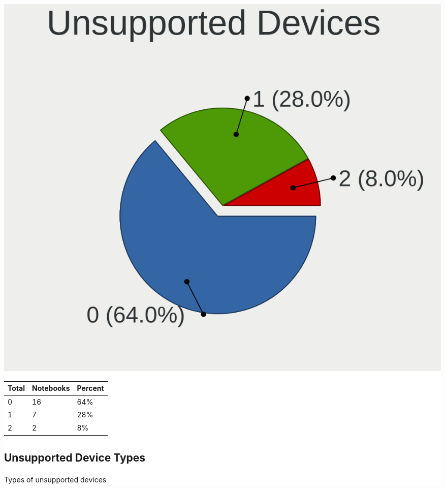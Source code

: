 ![Unsupported Devices](./images/pie_chart/device_unsupported.svg)


| Total | Notebooks | Percent |
|-------|-----------|---------|
| 0     | 16        | 64%     |
| 1     | 7         | 28%     |
| 2     | 2         | 8%      |

Unsupported Device Types
------------------------

Types of unsupported devices
